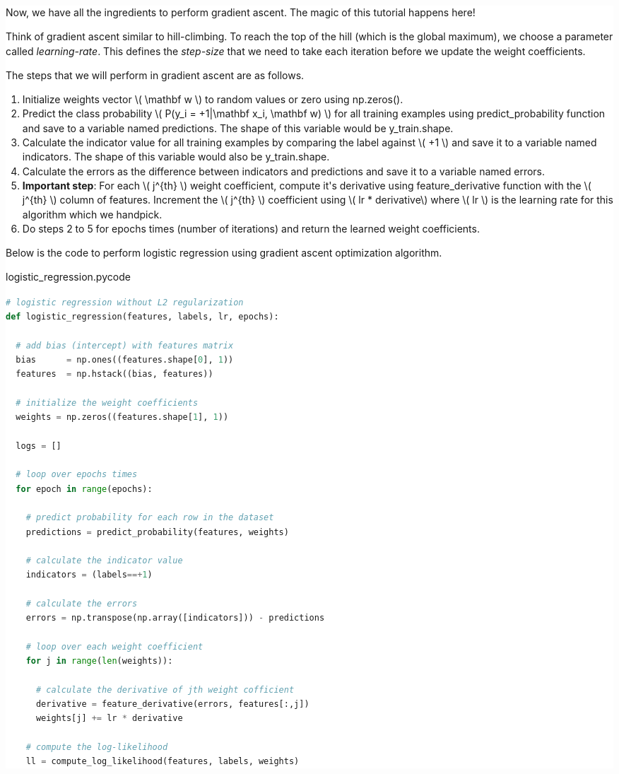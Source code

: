 Now, we have all the ingredients to perform gradient ascent. The magic of this tutorial happens here!

Think of gradient ascent similar to hill-climbing. To reach the top of the hill (which is the global maximum), we choose a parameter called *learning-rate*. This defines the *step-size* that we need to take each iteration before we update the weight coefficients.

The steps that we will perform in gradient ascent are as follows.

1. Initialize weights vector \\( \mathbf w \\) to random values or zero using <span class="coding">np.zeros()</span>.
2. Predict the class probability \\( P(y_i = +1\|\mathbf x_i, \mathbf w) \\) for all training examples using <span class="coding">predict_probability</span> function and save to a variable named <span class="coding">predictions</span>. The shape of this variable would be <span class="coding">y_train.shape</span>.
3. Calculate the indicator value for all training examples by comparing the label against \\( +1 \\) and save it to a variable named <span class="coding">indicators</span>. The shape of this variable would also be <span class="coding">y_train.shape</span>.
4. Calculate the errors as the difference between <span class="coding">indicators</span> and <span class="coding">predictions</span> and save it to a variable named <span class="coding">errors</span>.
5. **Important step**: For each \\( j^{th} \\) weight coefficient, compute it's derivative using <span class="coding">feature_derivative</span> function with the \\( j^{th} \\) column of features. Increment the \\( j^{th} \\) coefficient using \\( lr * derivative\\) where \\( lr \\) is the learning rate for this algorithm which we handpick.
6. Do steps 2 to 5 for <span class="coding">epochs</span> times (number of iterations) and return the learned weight coefficients.

Below is the code to perform logistic regression using gradient ascent optimization algorithm.

<div class="code-head">logistic_regression.py<span>code</span></div>

```python
# logistic regression without L2 regularization
def logistic_regression(features, labels, lr, epochs):

  # add bias (intercept) with features matrix
  bias      = np.ones((features.shape[0], 1))
  features  = np.hstack((bias, features))

  # initialize the weight coefficients
  weights = np.zeros((features.shape[1], 1))

  logs = []

  # loop over epochs times
  for epoch in range(epochs):

    # predict probability for each row in the dataset
    predictions = predict_probability(features, weights)

    # calculate the indicator value
    indicators = (labels==+1)

    # calculate the errors
    errors = np.transpose(np.array([indicators])) - predictions

    # loop over each weight coefficient
    for j in range(len(weights)):

      # calculate the derivative of jth weight cofficient
      derivative = feature_derivative(errors, features[:,j])
      weights[j] += lr * derivative

    # compute the log-likelihood
    ll = compute_log_likelihood(features, labels, weights)
```